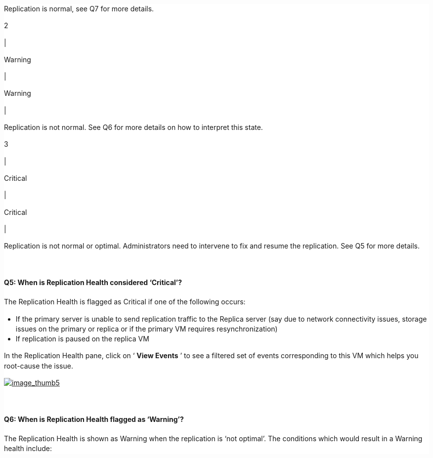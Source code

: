 Replication is normal, see Q7 for more details.  
  
2

| 

Warning

| 

Warning

| 

Replication is not normal. See Q6 for more details on how to interpret this state.  
  
3

| 

Critical

| 

Critical

| 

Replication is not normal or optimal. Administrators need to intervene to fix and resume the replication. See Q5 for more details.  
  
 

#### Q5: When is Replication Health considered ‘Critical’?

The Replication Health is flagged as Critical if one of the following occurs:

  * If the primary server is unable to send replication traffic to the Replica server (say due to network connectivity issues, storage issues on the primary or replica or if the primary VM requires resynchronization)
  * If replication is paused on the replica VM



In the Replication Health pane, click on ‘ **View Events** ’ to see a filtered set of events corresponding to this VM which helps you root-cause the issue.

[![image_thumb5](https://msdnshared.blob.core.windows.net/media/TNBlogsFS/prod.evol.blogs.technet.com/CommunityServer.Blogs.Components.WeblogFiles/00/00/00/50/45/metablogapi/6835.image_thumb5_thumb_1098A6A6.png)](https://msdnshared.blob.core.windows.net/media/TNBlogsFS/prod.evol.blogs.technet.com/CommunityServer.Blogs.Components.WeblogFiles/00/00/00/50/45/metablogapi/7506.image_thumb5_4A8558E1.png)

 

#### Q6: When is Replication Health flagged as ‘Warning’?

The Replication Health is shown as Warning when the replication is ‘not optimal’. The conditions which would result in a Warning health include:
